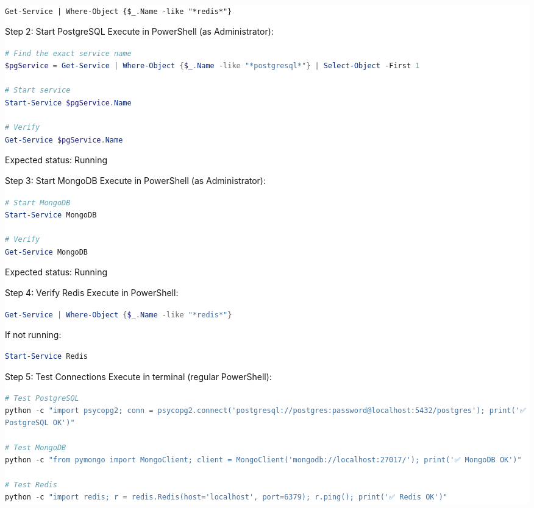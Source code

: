 ```
Get-Service | Where-Object {$_.Name -like "*redis*"}
```

Step 2: Start PostgreSQL
Execute in PowerShell (as Administrator):
```powershell
# Find the exact service name
$pgService = Get-Service | Where-Object {$_.Name -like "*postgresql*"} | Select-Object -First 1

# Start service
Start-Service $pgService.Name

# Verify
Get-Service $pgService.Name
```

Expected status: Running

Step 3: Start MongoDB
Execute in PowerShell (as Administrator):
```powershell
# Start MongoDB
Start-Service MongoDB

# Verify
Get-Service MongoDB
```

Expected status: Running

Step 4: Verify Redis
Execute in PowerShell:
```powershell
Get-Service | Where-Object {$_.Name -like "*redis*"}
```

If not running:
```powershell
Start-Service Redis
```

Step 5: Test Connections
Execute in terminal (regular PowerShell):
```powershell
# Test PostgreSQL
python -c "import psycopg2; conn = psycopg2.connect('postgresql://postgres:password@localhost:5432/postgres'); print('✅ PostgreSQL OK')"

# Test MongoDB
python -c "from pymongo import MongoClient; client = MongoClient('mongodb://localhost:27017/'); print('✅ MongoDB OK')"

# Test Redis
python -c "import redis; r = redis.Redis(host='localhost', port=6379); r.ping(); print('✅ Redis OK')"
```

